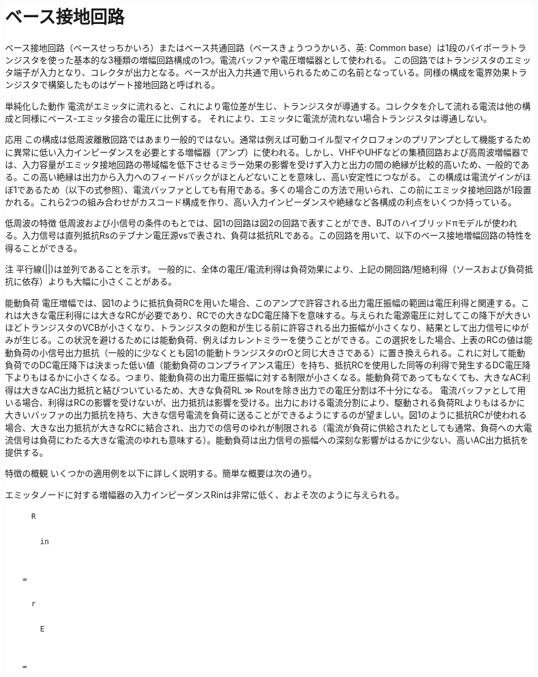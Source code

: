 # ベース接地回路

ベース接地回路（ベースせっちかいろ）またはベース共通回路（ベースきょうつうかいろ、英: Common base）は1段のバイポーラトランジスタを使った基本的な3種類の増幅回路構成の1つ。電流バッファや電圧増幅器として使われる。
この回路ではトランジスタのエミッタ端子が入力となり、コレクタが出力となる。ベースが出入力共通で用いられるためこの名前となっている。同様の構成を電界効果トランジスタで構築したものはゲート接地回路と呼ばれる。

単純化した動作
電流がエミッタに流れると、これにより電位差が生じ、トランジスタが導通する。コレクタを介して流れる電流は他の構成と同様にベース-エミッタ接合の電圧に比例する。
それにより、エミッタに電流が流れない場合トランジスタは導通しない。

応用
この構成は低周波離散回路ではあまり一般的ではない。通常は例えば可動コイル型マイクロフォンのプリアンプとして機能するために異常に低い入力インピーダンスを必要とする増幅器（アンプ）に使われる。しかし、VHFやUHFなどの集積回路および高周波増幅器では、入力容量がエミッタ接地回路の帯域幅を低下させるミラー効果の影響を受けず入力と出力の間の絶縁が比較的高いため、一般的である。この高い絶縁は出力から入力へのフィードバックがほとんどないことを意味し、高い安定性につながる。
この構成は電流ゲインがほぼ1であるため（以下の式参照）、電流バッファとしても有用である。多くの場合この方法で用いられ、この前にエミッタ接地回路が1段置かれる。これら2つの組み合わせがカスコード構成を作り、高い入力インピーダンスや絶縁など各構成の利点をいくつか持っている。

低周波の特徴
低周波および小信号の条件のもとでは、図1の回路は図2の回路で表すことができ、BJTのハイブリッドπモデルが使われる。入力信号は直列抵抗Rsのテブナン電圧源vsで表され、負荷は抵抗RLである。この回路を用いて、以下のベース接地増幅回路の特性を得ることができる。

注 平行線(||)は並列であることを示す。
一般的に、全体の電圧/電流利得は負荷効果により、上記の開回路/短絡利得（ソースおよび負荷抵抗に依存）よりも大幅に小さくことがある。

能動負荷
電圧増幅では、図1のように抵抗負荷RCを用いた場合、このアンプで許容される出力電圧振幅の範囲は電圧利得と関連する。これは大きな電圧利得には大きなRCが必要であり、RCでの大きなDC電圧降下を意味する。与えられた電源電圧に対してこの降下が大きいほどトランジスタのVCBが小さくなり、トランジスタの飽和が生じる前に許容される出力振幅が小さくなり、結果として出力信号にゆがみが生じる。この状況を避けるためには能動負荷、例えばカレントミラーを使うことができる。この選択をした場合、上表のRCの値は能動負荷の小信号出力抵抗（一般的に少なくとも図1の能動トランジスタのrOと同じ大きさである）に置き換えられる。これに対して能動負荷でのDC電圧降下は決まった低い値（能動負荷のコンプライアンス電圧）を持ち、抵抗RCを使用した同等の利得で発生するDC電圧降下よりもはるかに小さくなる。つまり、能動負荷の出力電圧振幅に対する制限が小さくなる。能動負荷であってもなくても、大きなAC利得は大きなAC出力抵抗と結びついているため、大きな負荷RL ≫ Routを除き出力での電圧分割は不十分になる。
電流バッファとして用いる場合、利得はRCの影響を受けないが、出力抵抗は影響を受ける。出力における電流分割により、駆動される負荷RLよりもはるかに大きいバッファの出力抵抗を持ち、大きな信号電流を負荷に送ることができるようにするのが望ましい。図1のように抵抗RCが使われる場合、大きな出力抵抗が大きなRCに結合され、出力での信号のゆれが制限される（電流が負荷に供給されたとしても通常、負荷への大電流信号は負荷にわたる大きな電流のゆれも意味する）。能動負荷は出力信号の振幅への深刻な影響がはるかに少ない、高いAC出力抵抗を提供する。

特徴の概観
いくつかの適用例を以下に詳しく説明する。簡単な概要は次の通り。

エミッタノードに対する増幅器の入力インピーダンスRinは非常に低く、およそ次のように与えられる。

  
    
      
        
          R
          
            in
          
        
        =
        
          r
          
            E
          
        
        =
        
          